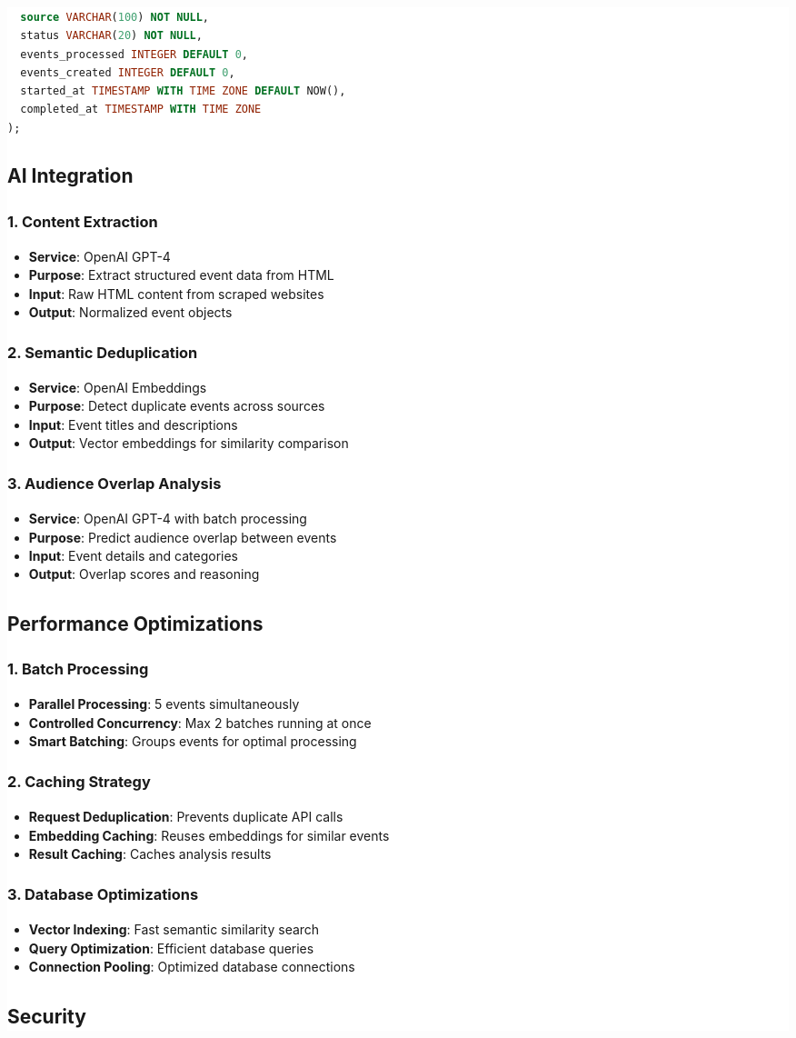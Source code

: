 ```sql
  source VARCHAR(100) NOT NULL,
  status VARCHAR(20) NOT NULL,
  events_processed INTEGER DEFAULT 0,
  events_created INTEGER DEFAULT 0,
  started_at TIMESTAMP WITH TIME ZONE DEFAULT NOW(),
  completed_at TIMESTAMP WITH TIME ZONE
);
```

## AI Integration

### 1. Content Extraction
- **Service**: OpenAI GPT-4
- **Purpose**: Extract structured event data from HTML
- **Input**: Raw HTML content from scraped websites
- **Output**: Normalized event objects

### 2. Semantic Deduplication
- **Service**: OpenAI Embeddings
- **Purpose**: Detect duplicate events across sources
- **Input**: Event titles and descriptions
- **Output**: Vector embeddings for similarity comparison

### 3. Audience Overlap Analysis
- **Service**: OpenAI GPT-4 with batch processing
- **Purpose**: Predict audience overlap between events
- **Input**: Event details and categories
- **Output**: Overlap scores and reasoning

## Performance Optimizations

### 1. Batch Processing
- **Parallel Processing**: 5 events simultaneously
- **Controlled Concurrency**: Max 2 batches running at once
- **Smart Batching**: Groups events for optimal processing

### 2. Caching Strategy
- **Request Deduplication**: Prevents duplicate API calls
- **Embedding Caching**: Reuses embeddings for similar events
- **Result Caching**: Caches analysis results

### 3. Database Optimizations
- **Vector Indexing**: Fast semantic similarity search
- **Query Optimization**: Efficient database queries
- **Connection Pooling**: Optimized database connections

## Security
